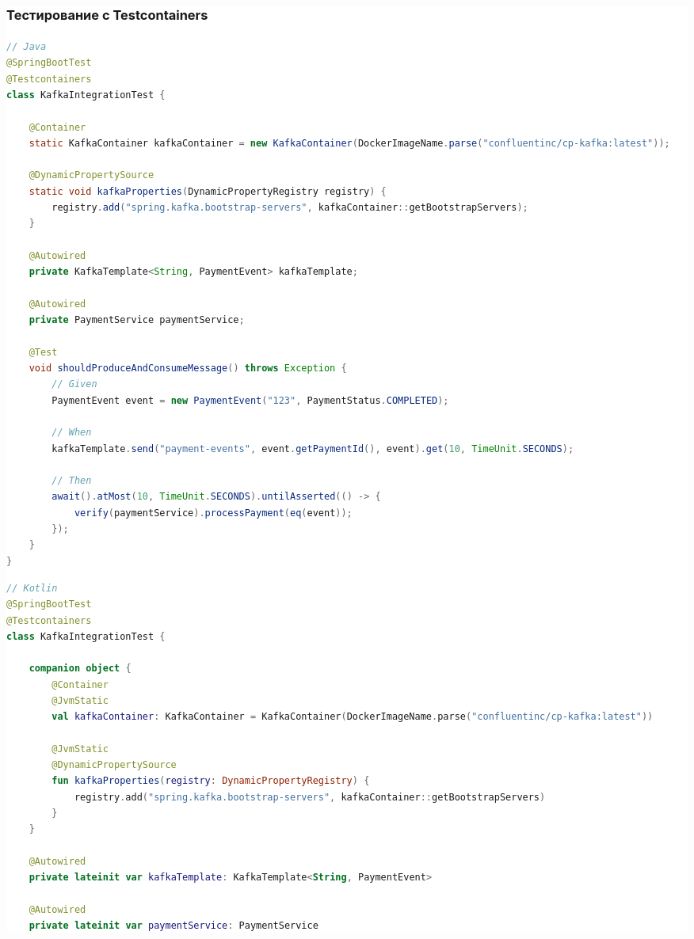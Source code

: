 ### Тестирование с Testcontainers

```java
// Java
@SpringBootTest
@Testcontainers
class KafkaIntegrationTest {
    
    @Container
    static KafkaContainer kafkaContainer = new KafkaContainer(DockerImageName.parse("confluentinc/cp-kafka:latest"));
    
    @DynamicPropertySource
    static void kafkaProperties(DynamicPropertyRegistry registry) {
        registry.add("spring.kafka.bootstrap-servers", kafkaContainer::getBootstrapServers);
    }
    
    @Autowired
    private KafkaTemplate<String, PaymentEvent> kafkaTemplate;
    
    @Autowired
    private PaymentService paymentService;
    
    @Test
    void shouldProduceAndConsumeMessage() throws Exception {
        // Given
        PaymentEvent event = new PaymentEvent("123", PaymentStatus.COMPLETED);
        
        // When
        kafkaTemplate.send("payment-events", event.getPaymentId(), event).get(10, TimeUnit.SECONDS);
        
        // Then
        await().atMost(10, TimeUnit.SECONDS).untilAsserted(() -> {
            verify(paymentService).processPayment(eq(event));
        });
    }
}
```

```kotlin
// Kotlin
@SpringBootTest
@Testcontainers
class KafkaIntegrationTest {
    
    companion object {
        @Container
        @JvmStatic
        val kafkaContainer: KafkaContainer = KafkaContainer(DockerImageName.parse("confluentinc/cp-kafka:latest"))
        
        @JvmStatic
        @DynamicPropertySource
        fun kafkaProperties(registry: DynamicPropertyRegistry) {
            registry.add("spring.kafka.bootstrap-servers", kafkaContainer::getBootstrapServers)
        }
    }
    
    @Autowired
    private lateinit var kafkaTemplate: KafkaTemplate<String, PaymentEvent>
    
    @Autowired
    private lateinit var paymentService: PaymentService
```